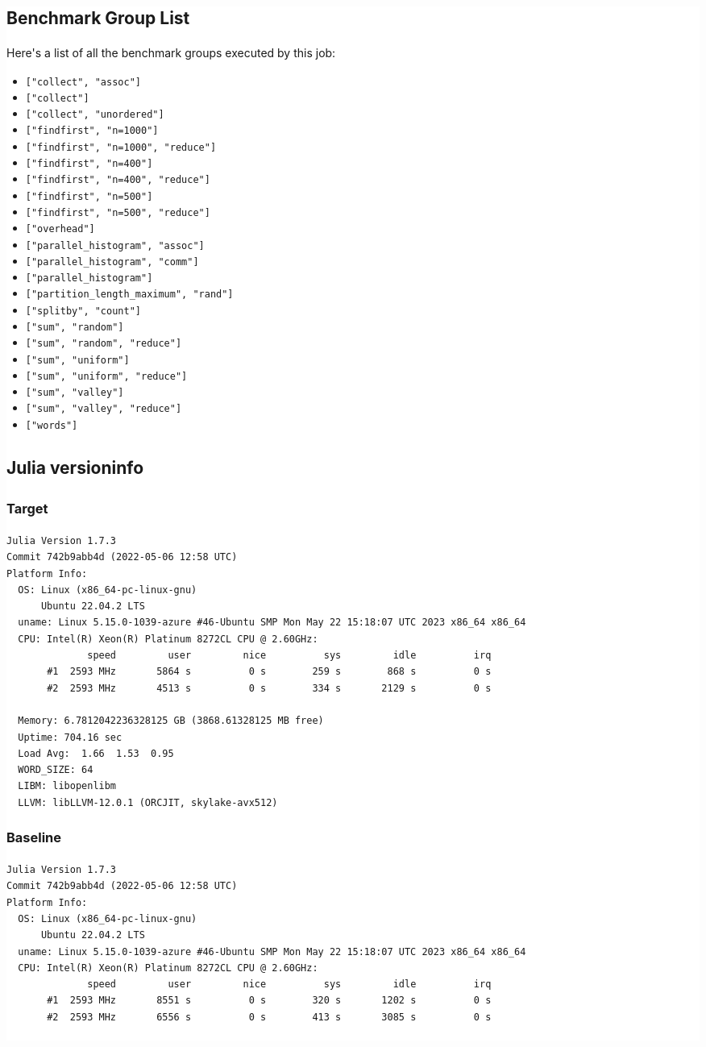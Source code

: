 ## Benchmark Group List
Here's a list of all the benchmark groups executed by this job:

- `["collect", "assoc"]`
- `["collect"]`
- `["collect", "unordered"]`
- `["findfirst", "n=1000"]`
- `["findfirst", "n=1000", "reduce"]`
- `["findfirst", "n=400"]`
- `["findfirst", "n=400", "reduce"]`
- `["findfirst", "n=500"]`
- `["findfirst", "n=500", "reduce"]`
- `["overhead"]`
- `["parallel_histogram", "assoc"]`
- `["parallel_histogram", "comm"]`
- `["parallel_histogram"]`
- `["partition_length_maximum", "rand"]`
- `["splitby", "count"]`
- `["sum", "random"]`
- `["sum", "random", "reduce"]`
- `["sum", "uniform"]`
- `["sum", "uniform", "reduce"]`
- `["sum", "valley"]`
- `["sum", "valley", "reduce"]`
- `["words"]`

## Julia versioninfo

### Target
```
Julia Version 1.7.3
Commit 742b9abb4d (2022-05-06 12:58 UTC)
Platform Info:
  OS: Linux (x86_64-pc-linux-gnu)
      Ubuntu 22.04.2 LTS
  uname: Linux 5.15.0-1039-azure #46-Ubuntu SMP Mon May 22 15:18:07 UTC 2023 x86_64 x86_64
  CPU: Intel(R) Xeon(R) Platinum 8272CL CPU @ 2.60GHz: 
              speed         user         nice          sys         idle          irq
       #1  2593 MHz       5864 s          0 s        259 s        868 s          0 s
       #2  2593 MHz       4513 s          0 s        334 s       2129 s          0 s
       
  Memory: 6.7812042236328125 GB (3868.61328125 MB free)
  Uptime: 704.16 sec
  Load Avg:  1.66  1.53  0.95
  WORD_SIZE: 64
  LIBM: libopenlibm
  LLVM: libLLVM-12.0.1 (ORCJIT, skylake-avx512)
```

### Baseline
```
Julia Version 1.7.3
Commit 742b9abb4d (2022-05-06 12:58 UTC)
Platform Info:
  OS: Linux (x86_64-pc-linux-gnu)
      Ubuntu 22.04.2 LTS
  uname: Linux 5.15.0-1039-azure #46-Ubuntu SMP Mon May 22 15:18:07 UTC 2023 x86_64 x86_64
  CPU: Intel(R) Xeon(R) Platinum 8272CL CPU @ 2.60GHz: 
              speed         user         nice          sys         idle          irq
       #1  2593 MHz       8551 s          0 s        320 s       1202 s          0 s
       #2  2593 MHz       6556 s          0 s        413 s       3085 s          0 s
       
```